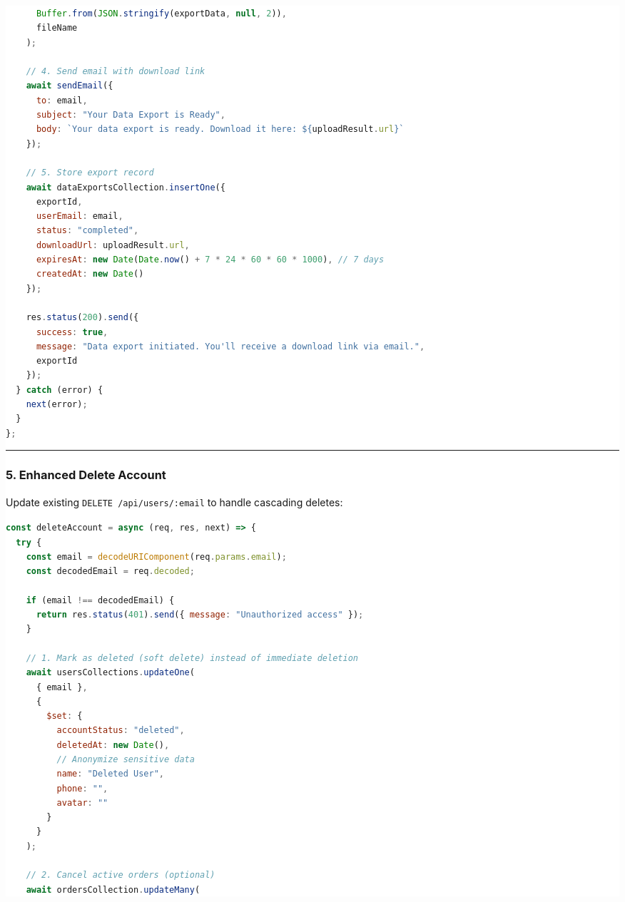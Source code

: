 ```javascript
      Buffer.from(JSON.stringify(exportData, null, 2)),
      fileName
    );

    // 4. Send email with download link
    await sendEmail({
      to: email,
      subject: "Your Data Export is Ready",
      body: `Your data export is ready. Download it here: ${uploadResult.url}`
    });

    // 5. Store export record
    await dataExportsCollection.insertOne({
      exportId,
      userEmail: email,
      status: "completed",
      downloadUrl: uploadResult.url,
      expiresAt: new Date(Date.now() + 7 * 24 * 60 * 60 * 1000), // 7 days
      createdAt: new Date()
    });

    res.status(200).send({
      success: true,
      message: "Data export initiated. You'll receive a download link via email.",
      exportId
    });
  } catch (error) {
    next(error);
  }
};
```

---

### 5. Enhanced Delete Account
Update existing `DELETE /api/users/:email` to handle cascading deletes:

```javascript
const deleteAccount = async (req, res, next) => {
  try {
    const email = decodeURIComponent(req.params.email);
    const decodedEmail = req.decoded;
    
    if (email !== decodedEmail) {
      return res.status(401).send({ message: "Unauthorized access" });
    }

    // 1. Mark as deleted (soft delete) instead of immediate deletion
    await usersCollections.updateOne(
      { email },
      { 
        $set: { 
          accountStatus: "deleted",
          deletedAt: new Date(),
          // Anonymize sensitive data
          name: "Deleted User",
          phone: "",
          avatar: ""
        } 
      }
    );

    // 2. Cancel active orders (optional)
    await ordersCollection.updateMany(
```